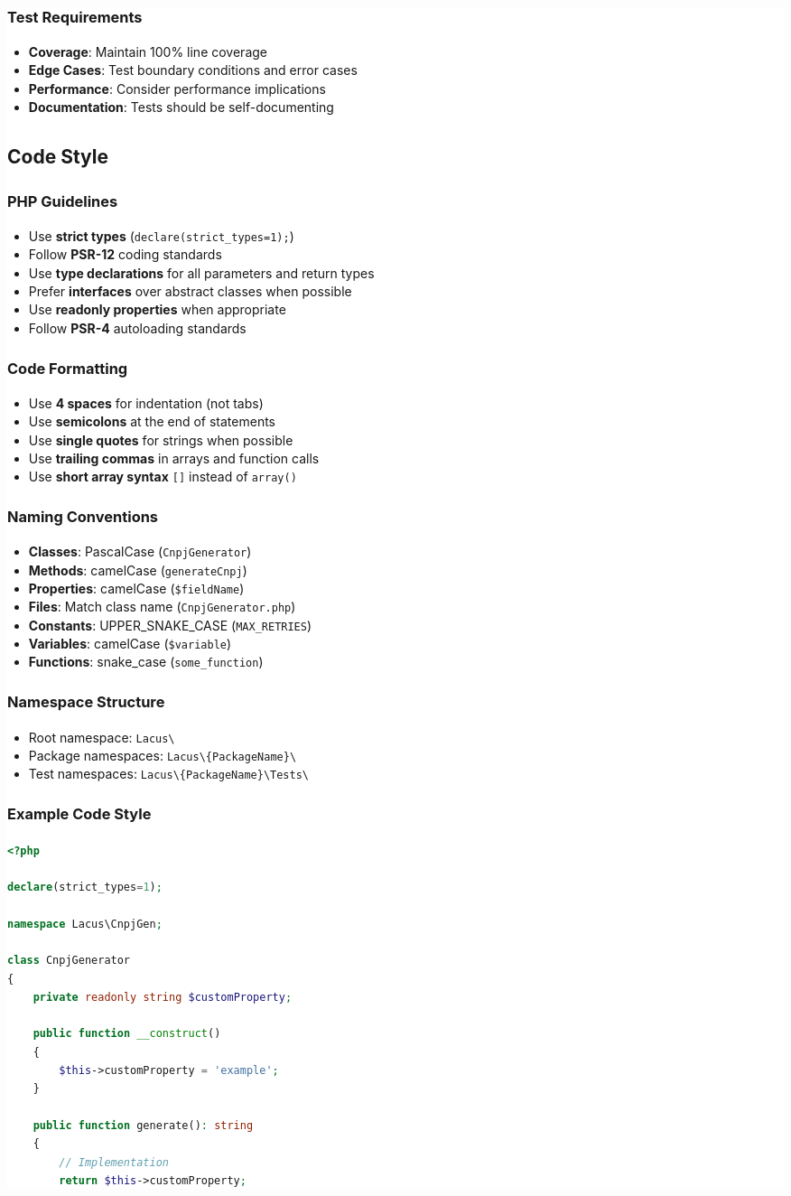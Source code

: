 ### Test Requirements

- **Coverage**: Maintain 100% line coverage
- **Edge Cases**: Test boundary conditions and error cases
- **Performance**: Consider performance implications
- **Documentation**: Tests should be self-documenting

## Code Style

### PHP Guidelines

- Use **strict types** (`declare(strict_types=1);`)
- Follow **PSR-12** coding standards
- Use **type declarations** for all parameters and return types
- Prefer **interfaces** over abstract classes when possible
- Use **readonly properties** when appropriate
- Follow **PSR-4** autoloading standards

### Code Formatting

- Use **4 spaces** for indentation (not tabs)
- Use **semicolons** at the end of statements
- Use **single quotes** for strings when possible
- Use **trailing commas** in arrays and function calls
- Use **short array syntax** `[]` instead of `array()`

### Naming Conventions

- **Classes**: PascalCase (`CnpjGenerator`)
- **Methods**: camelCase (`generateCnpj`)
- **Properties**: camelCase (`$fieldName`)
- **Files**: Match class name (`CnpjGenerator.php`)
- **Constants**: UPPER_SNAKE_CASE (`MAX_RETRIES`)
- **Variables**: camelCase (`$variable`)
- **Functions**: snake_case (`some_function`)

### Namespace Structure

- Root namespace: `Lacus\`
- Package namespaces: `Lacus\{PackageName}\`
- Test namespaces: `Lacus\{PackageName}\Tests\`

### Example Code Style

```php
<?php

declare(strict_types=1);

namespace Lacus\CnpjGen;

class CnpjGenerator
{
    private readonly string $customProperty;

    public function __construct()
    {
        $this->customProperty = 'example';
    }

    public function generate(): string
    {
        // Implementation
        return $this->customProperty;
```